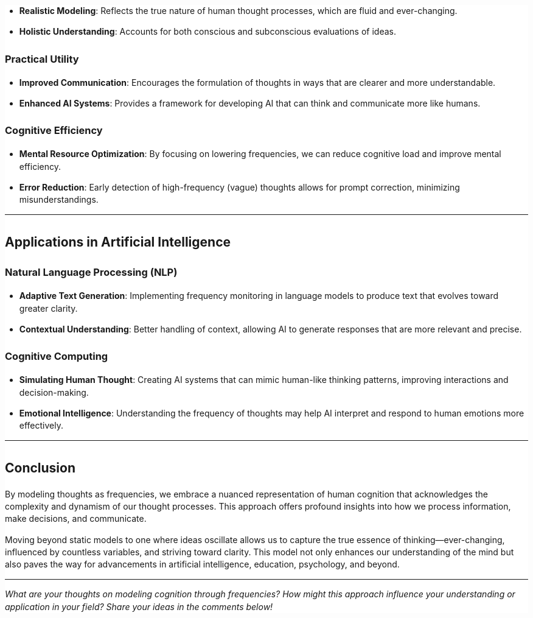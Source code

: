 - **Realistic Modeling**: Reflects the true nature of human thought processes, which are fluid and ever-changing.

- **Holistic Understanding**: Accounts for both conscious and subconscious evaluations of ideas.

### Practical Utility

- **Improved Communication**: Encourages the formulation of thoughts in ways that are clearer and more understandable.

- **Enhanced AI Systems**: Provides a framework for developing AI that can think and communicate more like humans.

### Cognitive Efficiency

- **Mental Resource Optimization**: By focusing on lowering frequencies, we can reduce cognitive load and improve mental efficiency.

- **Error Reduction**: Early detection of high-frequency (vague) thoughts allows for prompt correction, minimizing misunderstandings.

---

## Applications in Artificial Intelligence

### Natural Language Processing (NLP)

- **Adaptive Text Generation**: Implementing frequency monitoring in language models to produce text that evolves toward greater clarity.

- **Contextual Understanding**: Better handling of context, allowing AI to generate responses that are more relevant and precise.

### Cognitive Computing

- **Simulating Human Thought**: Creating AI systems that can mimic human-like thinking patterns, improving interactions and decision-making.

- **Emotional Intelligence**: Understanding the frequency of thoughts may help AI interpret and respond to human emotions more effectively.

---

## Conclusion

By modeling thoughts as frequencies, we embrace a nuanced representation of human cognition that acknowledges the complexity and dynamism of our thought processes. This approach offers profound insights into how we process information, make decisions, and communicate.

Moving beyond static models to one where ideas oscillate allows us to capture the true essence of thinking—ever-changing, influenced by countless variables, and striving toward clarity. This model not only enhances our understanding of the mind but also paves the way for advancements in artificial intelligence, education, psychology, and beyond.

---

*What are your thoughts on modeling cognition through frequencies? How might this approach influence your understanding or application in your field? Share your ideas in the comments below!*
